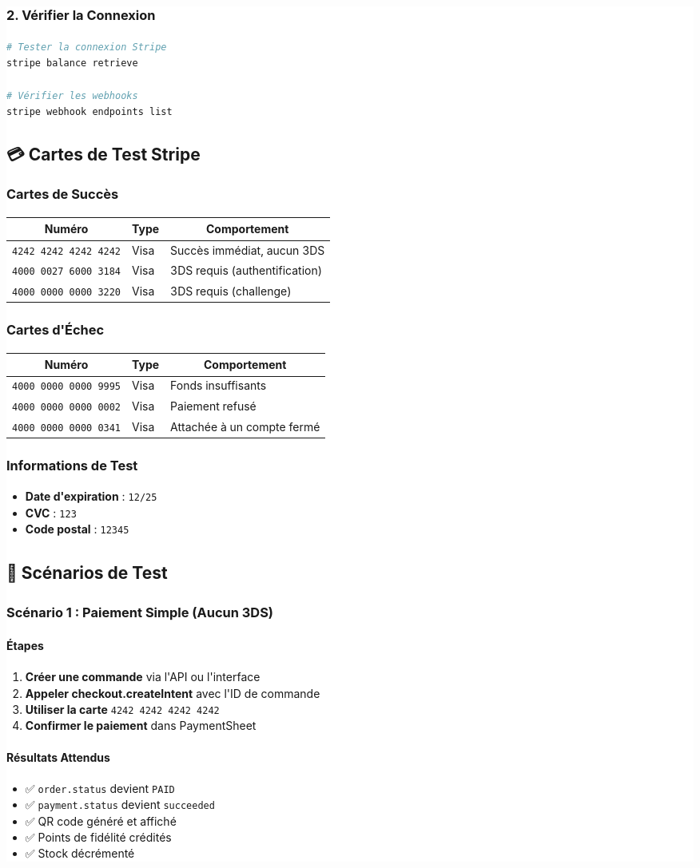 ### **2. Vérifier la Connexion**
```bash
# Tester la connexion Stripe
stripe balance retrieve

# Vérifier les webhooks
stripe webhook endpoints list
```

## 💳 Cartes de Test Stripe

### **Cartes de Succès**
| Numéro | Type | Comportement |
|---------|------|--------------|
| `4242 4242 4242 4242` | Visa | Succès immédiat, aucun 3DS |
| `4000 0027 6000 3184` | Visa | 3DS requis (authentification) |
| `4000 0000 0000 3220` | Visa | 3DS requis (challenge) |

### **Cartes d'Échec**
| Numéro | Type | Comportement |
|---------|------|--------------|
| `4000 0000 0000 9995` | Visa | Fonds insuffisants |
| `4000 0000 0000 0002` | Visa | Paiement refusé |
| `4000 0000 0000 0341` | Visa | Attachée à un compte fermé |

### **Informations de Test**
- **Date d'expiration** : `12/25`
- **CVC** : `123`
- **Code postal** : `12345`

## 🔄 Scénarios de Test

### **Scénario 1 : Paiement Simple (Aucun 3DS)**

#### **Étapes**
1. **Créer une commande** via l'API ou l'interface
2. **Appeler checkout.createIntent** avec l'ID de commande
3. **Utiliser la carte** `4242 4242 4242 4242`
4. **Confirmer le paiement** dans PaymentSheet

#### **Résultats Attendus**
- ✅ `order.status` devient `PAID`
- ✅ `payment.status` devient `succeeded`
- ✅ QR code généré et affiché
- ✅ Points de fidélité crédités
- ✅ Stock décrémenté
